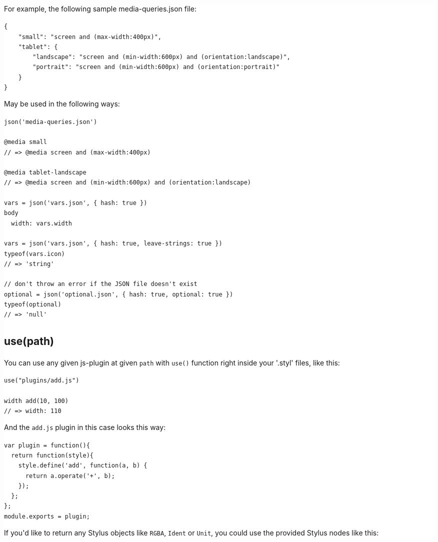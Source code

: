For example, the following sample media-queries.json file:

    {
        "small": "screen and (max-width:400px)",
        "tablet": {
            "landscape": "screen and (min-width:600px) and (orientation:landscape)",
            "portrait": "screen and (min-width:600px) and (orientation:portrait)"
        }
    }

May be used in the following ways:

    json('media-queries.json')

    @media small
    // => @media screen and (max-width:400px)

    @media tablet-landscape
    // => @media screen and (min-width:600px) and (orientation:landscape)

    vars = json('vars.json', { hash: true })
    body
      width: vars.width

    vars = json('vars.json', { hash: true, leave-strings: true })
    typeof(vars.icon)
    // => 'string'

    // don't throw an error if the JSON file doesn't exist
    optional = json('optional.json', { hash: true, optional: true })
    typeof(optional)
    // => 'null'

## use(path)

You can use any given js-plugin at given `path` with `use()` function right inside your '.styl' files, like this:

    use("plugins/add.js")

    width add(10, 100)
    // => width: 110

And the `add.js` plugin in this case looks this way:

    var plugin = function(){
      return function(style){
        style.define('add', function(a, b) {
          return a.operate('+', b);
        });
      };
    };
    module.exports = plugin;

If you'd like to return any Stylus objects like `RGBA`, `Ident` or `Unit`, you could use the provided Stylus nodes like this:
